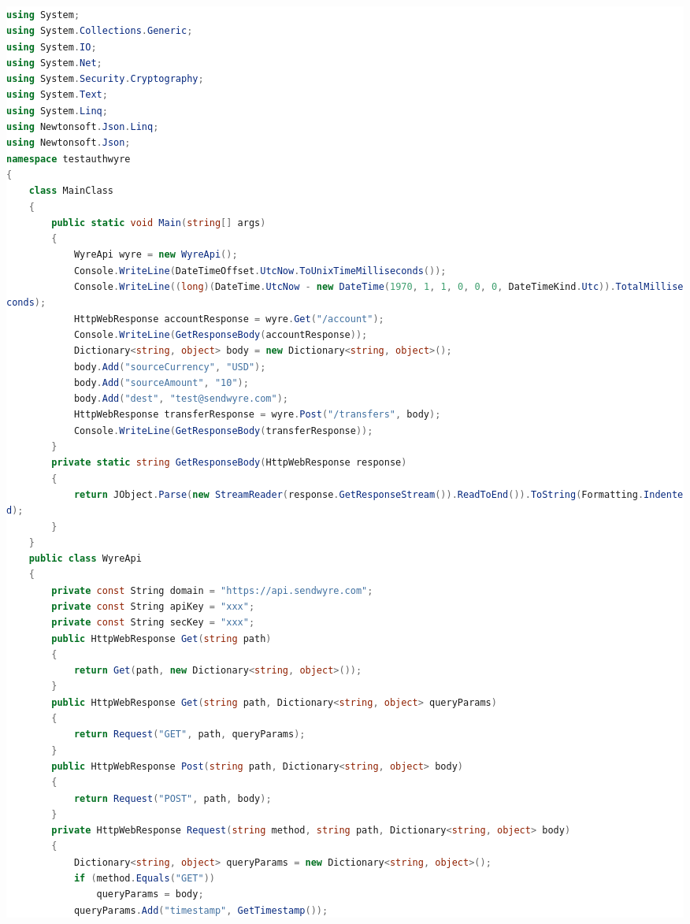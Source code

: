 






```csharp
using System;
using System.Collections.Generic;
using System.IO;
using System.Net;
using System.Security.Cryptography;
using System.Text;
using System.Linq;
using Newtonsoft.Json.Linq;
using Newtonsoft.Json;
namespace testauthwyre
{
    class MainClass
    {
        public static void Main(string[] args)
        {
            WyreApi wyre = new WyreApi();
            Console.WriteLine(DateTimeOffset.UtcNow.ToUnixTimeMilliseconds());
            Console.WriteLine((long)(DateTime.UtcNow - new DateTime(1970, 1, 1, 0, 0, 0, DateTimeKind.Utc)).TotalMilliseconds);
            HttpWebResponse accountResponse = wyre.Get("/account");
            Console.WriteLine(GetResponseBody(accountResponse));
            Dictionary<string, object> body = new Dictionary<string, object>();
            body.Add("sourceCurrency", "USD");
            body.Add("sourceAmount", "10");
            body.Add("dest", "test@sendwyre.com");
            HttpWebResponse transferResponse = wyre.Post("/transfers", body);
            Console.WriteLine(GetResponseBody(transferResponse));
        }
        private static string GetResponseBody(HttpWebResponse response)
        {
            return JObject.Parse(new StreamReader(response.GetResponseStream()).ReadToEnd()).ToString(Formatting.Indented);
        }
    }
    public class WyreApi
    {
        private const String domain = "https://api.sendwyre.com";
        private const String apiKey = "xxx";
        private const String secKey = "xxx";
        public HttpWebResponse Get(string path)
        {
            return Get(path, new Dictionary<string, object>());
        }
        public HttpWebResponse Get(string path, Dictionary<string, object> queryParams)
        {
            return Request("GET", path, queryParams);
        }
        public HttpWebResponse Post(string path, Dictionary<string, object> body)
        {
            return Request("POST", path, body);
        }
        private HttpWebResponse Request(string method, string path, Dictionary<string, object> body)
        {
            Dictionary<string, object> queryParams = new Dictionary<string, object>();
            if (method.Equals("GET"))
                queryParams = body;
            queryParams.Add("timestamp", GetTimestamp());
```